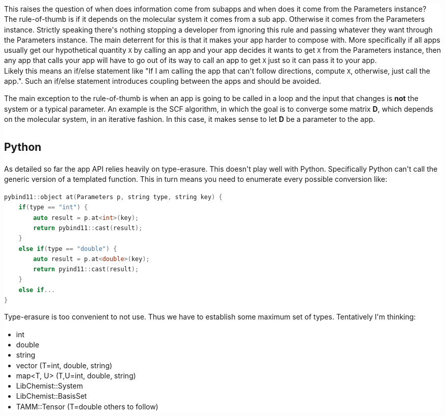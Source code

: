This raises the question of when does information come from subapps and when
does it come from the Parameters instance?  The rule-of-thumb is if it depends
on the molecular system it comes from a sub app.  Otherwise it comes from the
Parameters instance.  Strictly speaking there's nothing stopping a developer 
from ignoring this rule and passing whatever they want through the Parameters
instance.  The main deterrent for this is that it makes your app harder to 
compose with.  More specifically if all apps usually get our hypothetical 
quantity `X` by calling an app and your app decides it wants to get `X` from
the Parameters instance, then any app that calls your app will have to go out
of its way to call an app to get `X` just so it can pass it to your app.  
Likely this means an if/else statement like "If I am calling the app that can't 
follow directions, compute `X`, otherwise, just call the app.". Such an 
if/else statement introduces coupling between the apps and should be avoided.

The main exception to the rule-of-thumb is when an app is going to be called in
a loop and the input that changes is **not** the system or a typical parameter.
An example is the SCF algorithm, in which the goal is to converge some matrix
**D**, which depends on the molecular system, in an iterative fashion.  In this 
case, it makes sense to let **D** be a parameter to the app.

Python
------

As detailed so far the app API relies heavily on type-erasure.  This doesn't 
play well with Python.  Specifically Python can't call the generic version of 
a templated function.  This in turn means you need to enumerate every 
possible conversion like:

```.cpp
pybind11::object at(Parameters p, string type, string key) {
    if(type == "int") {
        auto result = p.at<int>(key);
        return pybind11::cast(result);
    }
    else if(type == "double") {
        auto result = p.at<double>(key);
        return pyind11::cast(result);
    }
    else if...        
}

```

Type-erasure is too convenient to not use.  Thus we have to establish some 
maximum set of types.  Tentatively I'm thinking:

- int
- double
- string
- vector<T> (T=int, double, string)
- map<T, U> (T,U=int, double, string)
- LibChemist::System
- LibChemist::BasisSet
- TAMM::Tensor<T> (T=double others to follow)
